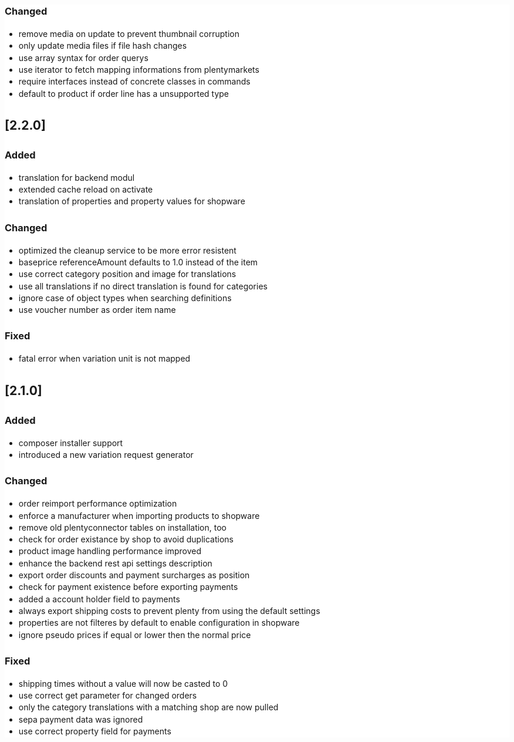 ### Changed
- remove media on update to prevent thumbnail corruption
- only update media files if file hash changes
- use array syntax for order querys
- use iterator to fetch mapping informations from plentymarkets
- require interfaces instead of concrete classes in commands
- default to product if order line has a unsupported type

## [2.2.0]
### Added
- translation for backend modul
- extended cache reload on activate
- translation of properties and property values for shopware

### Changed
- optimized the cleanup service to be more error resistent
- baseprice referenceAmount defaults to 1.0 instead of the item
- use correct category position and image for translations
- use all translations if no direct translation is found for categories
- ignore case of object types when searching definitions
- use voucher number as order item name

### Fixed
- fatal error when variation unit is not mapped

## [2.1.0]
### Added
- composer installer support
- introduced a new variation request generator

### Changed
- order reimport performance optimization
- enforce a manufacturer when importing products to shopware
- remove old plentyconnector tables on installation, too
- check for order existance by shop to avoid duplications
- product image handling performance improved
- enhance the backend rest api settings description
- export order discounts and payment surcharges as position
- check for payment existence before exporting payments
- added a account holder field to payments
- always export shipping costs to prevent plenty from using the default settings
- properties are not filteres by default to enable configuration in shopware
- ignore pseudo prices if equal or lower then the normal price

### Fixed
- shipping times without a value will now be casted to 0
- use correct get parameter for changed orders
- only the category translations with a matching shop are now pulled
- sepa payment data was ignored
- use correct property field for payments
